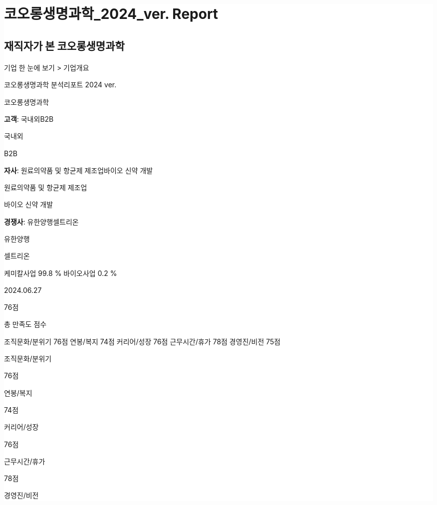# 코오롱생명과학_2024_ver. Report

## 재직자가 본 코오롱생명과학

기업 한 눈에 보기 > 기업개요

코오롱생명과학 분석리포트 2024 ver.

코오롱생명과학

**고객**: 국내외B2B

국내외

B2B

**자사**: 원료의약품 및 항균제 제조업바이오 신약 개발

원료의약품 및 항균제 제조업

바이오 신약 개발

**경쟁사**: 유한양행셀트리온

유한양행

셀트리온

케미칼사업 99.8 %
바이오사업 0.2 %

2024.06.27

76점

총 만족도 점수

조직문화/분위기 76점
연봉/복지 74점
커리어/성장 76점
근무시간/휴가 78점
경영진/비전 75점

조직문화/분위기

76점

연봉/복지

74점

커리어/성장

76점

근무시간/휴가

78점

경영진/비전
